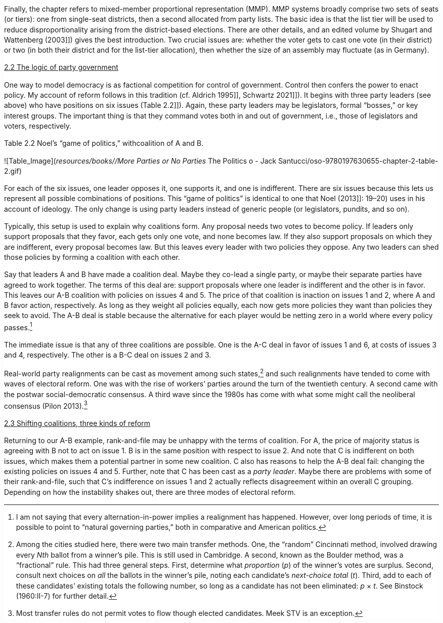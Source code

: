 Finally, the chapter refers to mixed-member proportional representation (MMP). MMP systems broadly comprise two sets of seats (or tiers): one from single-seat districts, then a second allocated from party lists. The basic idea is that the list tier will be used to reduce disproportionality arising from the district-based elections. There are other details, and an edited volume by Shugart and Wattenberg (2003]]) gives the best introduction. Two crucial issues are: whether the voter gets to cast one vote (in their district) or two (in both their district and for the list-tier allocation), then whether the size of an assembly may fluctuate (as in Germany).

[2.2 The logic of party government](004_FM_contents.xhtml#r_oso-9780197630655-chapter-2-div1-3)

One way to model democracy is as factional competition for control of government. Control then confers the power to enact policy. My account of reform follows in this tradition (cf. Aldrich 1995]], Schwartz 2021]]). It begins with three party leaders (see above) who have positions on six issues (Table 2.2]]). Again, these party leaders may be legislators, formal “bosses,” or key interest groups. The important thing is that they command votes both in and out of government, i.e., those of legislators and voters, respectively.

Table 2.2 Noel’s “game of politics,” withcoalition of A and B.

![Table_Image](_resources/books//More Parties or No Parties_ The Politics o - Jack Santucci/oso-9780197630655-chapter-2-table-2.gif)

For each of the six issues, one leader opposes it, one supports it, and one is indifferent. There are six issues because this lets us represent all possible combinations of positions. This “game of politics” is identical to one that Noel (2013]]: 19–20) uses in his account of ideology. The only change is using party leaders instead of generic people (or legislators, pundits, and so on).

Typically, this setup is used to explain why coalitions form. Any proposal needs two votes to become policy. If leaders only support proposals that they favor, each gets only one vote, and none becomes law. If they also support proposals on which they are indifferent, every proposal becomes law. But this leaves every leader with two policies they oppose. Any two leaders can shed those policies by forming a coalition with each other.

Say that leaders A and B have made a coalition deal. Maybe they co-lead a single party, or maybe their separate parties have agreed to work together. The terms of this deal are: support proposals where one leader is indifferent and the other is in favor. This leaves our A-B coalition with policies on issues 4 and 5. The price of that coalition is inaction on issues 1 and 2, where A and B favor action, respectively. As long as they weight all policies equally, each now gets more policies they want than policies they seek to avoid. The A-B deal is stable because the alternative for each player would be netting zero in a world where every policy passes.[^12]

The immediate issue is that any of three coalitions are possible. One is the A-C deal in favor of issues 1 and 6, at costs of issues 3 and 4, respectively. The other is a B-C deal on issues 2 and 3.

Real-world party realignments can be cast as movement among such states,[^13] and such realignments have tended to come with waves of electoral reform. One was with the rise of workers’ parties around the turn of the twentieth century. A second came with the postwar social-democratic consensus. A third wave since the 1980s has come with what some might call the neoliberal consensus (Pilon 2013).[^14]

[2.3 Shifting coalitions, three kinds of reform](004_FM_contents.xhtml#r_oso-9780197630655-chapter-2-div1-4)

Returning to our A-B example, rank-and-file may be unhappy with the terms of coalition. For A, the price of majority status is agreeing with B not to act on issue 1. B is in the same position with respect to issue 2. And note that C is indifferent on both issues, which makes them a potential partner in some new coalition. C also has reasons to help the A-B deal fail: changing the existing policies on issues 4 and 5. Further, note that C has been cast as a _party leader_. Maybe there are problems with some of their rank-and-file, such that C’s indifference on issues 1 and 2 actually reflects disagreement within an overall C grouping. Depending on how the instability shakes out, there are three modes of electoral reform.


[^1]:  [https://twitter.com/mcuban/status/1319287043311063041](https://twitter.com/mcuban/status/1319287043311063041\).
[^2]:  I thank John Polga for reminding me that this less true outside the United States.
[^3]:  “Winner-take-all” is a reformer way of describing status quo elections. Typically, it refers to a system in which _one slate is likely to win every seat_, but its definition can change over time. For example, a recent report by the American Academy of Arts and Sciences described single-seat ranked voting as non-winner-take-all. Earlier writing in reform circles would have called this system winner-take-all (Cossolotto 1993]]).
[^4]:  On the democratic character of PR elections, see Blais et al. (2005]]: 182) “During this period of democratization the idea that each individual should have one vote and each vote should count the same gained enormous ground. From that perspective democracy and PR appeared to dovetail perfectly.” For formal treatment, see Hout and Mcgann (2009)]], Li (2019)]]. On gerrymandering and geography, see Mcgann et al. (2016)]], Rodden 2019]].
[^5]:  All candidates, regardless of party affiliation, compete in the first round. Then some number advance to round two, where AV is used to pick the winner. Open primaries are not this. With open primaries, each party still has one nominee (or slate), but any voter can participate in its selection.
[^6]:  I am careful here to say _incumbent government_, as some incumbents may have objections to the government that has formed.
[^7]:  Not included are the single-tax colonies of Arden (DE) and Halidon (ME). Arden, now a village under Maryland state law, has used STV since 1912 to elect its Board of Assessors. See the _Proportional Representation Review_ for October 1915, p. 2. Thanks go to Drew Penrose for discovering this continued use. In Halidon, STV was in effect for village council elections as of 1911. See the _Proportional Representation Review_, in the _Equity Series_, for October 1911, p. 193. STV also was used for New York City school board elections, 1970–2002. See http://archive.fairvote.org/library/geog/cities/ny_school_board.htm]].
[^8]:  See Weeks (1937)]] on eleven states’ use in primaries, then Kneier (1957]] :444) on at least fifty-five more cities. These cases are addressed in Chapter 3]]. Maloy (2019)]] makes a strong argument for the expressive voting that such systems enable.
[^9]:  On voter suppression and the “good government” slate, see Bridges (1997)]]. On at-large elections to small city councils, the best introduction is Bridges and Kronick (1999)]]. On non-partisan ballots, see Schaffner et al. (2001)]]. For a unified view of effects on voter turnout, see Hajnal (2009)]].
[^10]:  Walter J. Millard, a key field operative, widely promoted charter reform in general, despite primary commitment to proportional representation. This was a concession to the National Municipal League, which absorbed the PR lobby in 1932. See Hallett and Woodward (1949)]] on his participation, then Millard (1943)]] for a sense of growing cynicism.
[^11]:  Unless it is to shrink or grow the pool of eligible voters (T. Schwartz 1989]]: 14–15).
[^12]:  I am not saying that every alternation-in-power implies a realignment has happened. However, over long periods of time, it is possible to point to “natural governing parties,” both in comparative and American politics.
[^13]:  Among the cities studied here, there were two main transfer methods. One, the “random” Cincinnati method, involved drawing every _Nth_ ballot from a winner’s pile. This is still used in Cambridge. A second, known as the Boulder method, was a “fractional” rule. This had three general steps. First, determine what _proportion_ (_p_) of the winner’s votes are surplus. Second, consult next choices on _all_ the ballots in the winner’s pile, noting each candidate’s _next-choice total_ (_t_). Third, add to each of these candidates’ existing totals the following number, so long as a candidate has not been eliminated: _p_ × _t_. See Binstock (1960:II-7) for further detail.
[^14]:  Most transfer rules do not permit votes to flow though elected candidates. Meek STV is an exception.
[^15]:  “Flexible” lists are another option. With these, parties set the orders of their lists, and votes for candidates must exceed some threshold to change those orderings.
[^16]:  Further, Irish ballots have included party labels since 1965 (Farrell et al. 1996:26). Ireland also generates the literature on “vote leakage” (gallagher1978), reflecting the relative “purity” of its STV~rules.
[^17]:  In Northern Ireland, where transfer patterns have been fluid (mitchell2014), government formation is automatic and by proportional representation, based on parties’ shares of legislative seats. This ensures that the two largest parties share power McGarry and O’ Lery 2006:61–62).
[^18]:  That city was Hamilton (OH), repealed 1961, in the same year that the Cambridge Civic Association first seems to have limited the size of its slate. Again, this is covered more fully in Chapter 7]].
[^19]:  For a general statement of this theory, see Bawn et al. (2012). On logrolling and agenda control, see Tullock (1970), T. Schwartz (1989)]], Aldrich (1995)]], Cox and Mccubbins (2005)]]. On control of the party, see Cohen et al. (2008)]], Koger et al. (2010)]], Dominguez (2011)]], Hassell (2017)]]. On control of subnational parties, see Masket and Shor (2014)]]. For a cautionary note about elite endorsements, see Kousser et al (2015)]]. On the parties internal divisions and whether the Democrats manifest more of them, see Grossman and Hopkins (2016)]]. On the rigidity of party identification, see Green et al. (2002)]]. On realignment, especially see Karol (2009)]].
[^20]:  On prohibition of multi-seat districts for U.S. House elections, see Calabrese (2000]], [^2006]), E.J. Engstrom (2004)]], Tamas (2006)]], Ahmed (2012)]]. Also in this period, Thomas Gilpin (1844)]] of Philadelphia gave the first known description of list PR. Gilpin was concerned with two forms of instability: pivotal third parties and, like the Whigs, the potential for small vote shifts to have massive seat-share consequences. His paper is reprinted in James (1896)]]. On single-seat districts and equal apportionment in national and state elections, see Cox katz (2002)]]. On primary and ranked-ballot reforms in both periods, see Richie (2004)]], Masket (2009)]], Mcghee Shor (2017)]].
[^21]:  On the role of globally felt realignments in electoral reform, see Pilon (2013)]]. On invention of new electoral rules, see Colomer (2007)]], Colomer (2017)]]. On working-class repression and accommodation, see Ahmed (2012)]]. On subsequent modifications of PR, see Bol et al (2015)]]; Renwick Pilet (2016)]]. Notably, the latter argue that candidate-centered reforms have not affected satisfaction with democracy. This is likely because those reforms have been establishment-led (i.e., _insulating_), mainly to manage voters’ rejection of establishment parties. For theories of how party-system instability might lead to pressure for reform, see Nagel (1998)]], Shugart (2003)]]. Nagel’s case study suggests that reform supporters effectively flirt with the idea of a new coalition structure, then that reform’s passage reflects completion of the process. For Shugart, the mechanism is a widely unexpected election outcome, given the electoral rules in place. On the substance of party-system change in comparative politics, see Stoll (2013)]] on fragmentation and Dalton (2018)]] on the familiar economics/culture dichotomy.
[^22]:  One might say there was a durable shift in the terms of social control, paving the way for two or three generations of reform activity. See Orren and Skowronek (2004]]: 124–31) on the significance of such shifts. Also see Weaver (2020) on the interplay of ideas and interests in political development.
[^23]:  See Millard (1943)]] for a trace of the second change in thinking.
[^24]:  Consider recent research on ranked-choice voting, which has cast the preference for single-mark ballots as an example of status quo bias (Blais et al 2021]]).
[^25]:  See Noel (2013)]] on how party systems might give structure to ideas.
[^26]:  This is essentially a “policy window” model. For a general statement, see Kingdon (1984)]]. For application to (the lack of) electoral reform, see Weaver (2003)]].
[^27]:  On Western democracies, see Rokkan (1970)]], Boix (1999)]] for key statements. On Latin America and the mobilization of new voters, see Wills-Otero (2009)]]. Green and other parties played similar roles toward the end of the twentieth century. Greens were most clearly on display in New Zealand, which switched to PR in 1993. They also have been a key pro-PR constituency in the United States.
[^28]:  Strictly speaking, the Progressive Party was a Republican social movement (Wolraich 2014]]) that morphed into the New Deal wing of the Democratic Party (Hirano and Snyder 2007]]). But some Democrats also called themselves “progressive,” especially as they pursued electoral reform. See, e.g., Sarasohn (1989)]].
[^29]:  Gamson 1990]], cited in Tilly and Wood (2013]]: 49), equates the PR League with the cause of municipal anti-corruption, i.e., “PR against urban political machines.”
[^30]:  See Millard (1924)]] and C. V. Anderson, “Charter Trots Out Cox, Hynicka Ghosts to Scare Voters, Businessman Says; But PR Is Real Bogey for City, He Adds,” _Cincinnati Enquirer_, p. 6, October 31, 1954.
[^31]:  The election returns from New York STV elections also include numerous Latino surnames. Yet no such surnames appear in lists of winners. See _Annual Report of the Board of Elections in the City of New York_, odd years 1937–45, on file at the Municipal Library.
[^32]:  Millard (1923)]] writes: “Inquiry among members of the commission which framed the charter disclosed that the reason for this arrangement was to ensure continuity of experience in the council. While it of course produces this result, it has the disadvantage of leaving 25 per cent of the voters without representation.”
[^33]:  See, for example, Francis (2019)]] on funding of the National Association for the Advancement of Colored People in the 1910s–30s. More generally, see Mccarthy et al (1977)]].
[^34]:  On Malta, often seen as a two-party outlier, see Hirczy de Miño and Lane (1996]]: 24) “Over the years, Malta has moved from a multiparty to a two-party system.”
[^35]:  Courts in two states ruled STV unconstitutional, on the grounds that deprived voters of the right to cast a full vote for every seat contested. Strategically, it stopped the plurality-winning slate from claiming _every seat_ in an at-large district. These states were California and Michigan, reacting to events in Sacramento and Kalamazoo, respectively (Mcbain 1922]]). Had there been multiparty politics, had it been the basis for coalition in government, and had those coalitions controlled judicial appointments, these courts may have ruled differently.
[^36]:  The exceptions were Lien (1925)]], Gosnell (1939)]]. Neither paper, even today, gets very many citations.
[^37]:  Again, Cambridge (MA) complicates this story. Therefore, the broader argument about American exceptionalism largely depends on whether Cambridge experience, via reformer persistence and know-how, can be replicated elsewhere.
[^38]:  With respect to North America, the PR Leagues of Canada and the United States were fused for most of the Progressive Era.
[^39]:  Even this package included anti-party features (STV preliminary round, no control of party labels), owing to Progressives in the reform coalition.
[^40]:  In 1916, St. Louis voted on “proportional representation and the non-partisan ballot.” So far, this is not mentioned in the STV historiography, and I do not cover it here. Note, however, that this followed settlement on the Model City Charter. See _The St. Louis Post-Dispatch_, November 6, 1916, p. 2. Also, Minneapolis defeated an STV-manager charter in June 1926. Historiography has not noted this either. See “City Manager Charter Sunk,” _The Minneapolis Star_, June 22, 1926, p. 1.
[^41]:  Some very early adopters reflect Socialist involvement, as shown in Chapter 4]], but the Los Angeles episode persuaded many to accept non-partisan STV.
[^42]:  West Hartford (CT) comes closest, but the rules were imposed by a charter commission elected for that same purpose (Gallup 1921]] :357; Harris 1930]] :30).
[^43]:  Model Charters _without_ STV could appear in both types of locales. An example is when the “reformers” already controlled government, making adoption _coalition-insulating_. Kansas City offers an example of this, where “Boss” Pendergast turned council-manager government to his own “machine” ends. We also see _coalition-realigning_ adoptions where one party used reform against the other (e.g., Brockton [MA], which I document). For more on such episodes, see Bridges (1997)]] and Trounstine (2008)]].
[^44]:  See Chapter 7]] for one such proposal, the “majority-minority” or “6X” system. Such rules do not appear to have caught on until the postwar period.
[^45]:  Note, however, that non-partisan elections remained. On general use of the word “efficiency,” see Thompson (1913]] :416–17).
[^46]:  Larger assembly sizes might have produced more than two parties, although without disrupting the basic logic of competition (i.e., isolating the largest party). Given an assembly of nine, elected citywide, the “seat-product” model of the effective number of parties (Shugart et al 2017]]) predicts almost exactly two.
[^47]:  I use the plural here because, for New York City, the relevant metric is a “minority frustration” rate.   